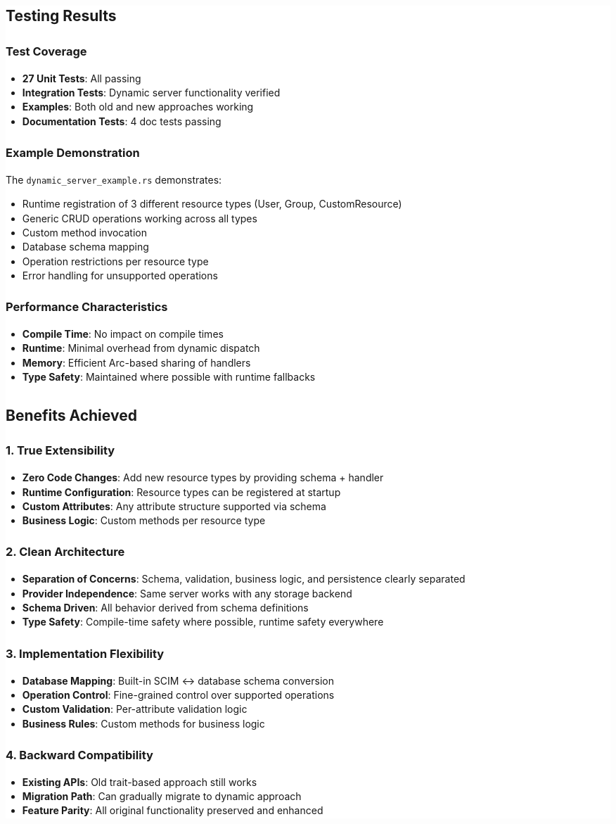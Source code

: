 ## Testing Results

### Test Coverage
- **27 Unit Tests**: All passing
- **Integration Tests**: Dynamic server functionality verified
- **Examples**: Both old and new approaches working
- **Documentation Tests**: 4 doc tests passing

### Example Demonstration

The `dynamic_server_example.rs` demonstrates:
- Runtime registration of 3 different resource types (User, Group, CustomResource)
- Generic CRUD operations working across all types
- Custom method invocation
- Database schema mapping
- Operation restrictions per resource type
- Error handling for unsupported operations

### Performance Characteristics
- **Compile Time**: No impact on compile times
- **Runtime**: Minimal overhead from dynamic dispatch
- **Memory**: Efficient Arc-based sharing of handlers
- **Type Safety**: Maintained where possible with runtime fallbacks

## Benefits Achieved

### 1. True Extensibility
- **Zero Code Changes**: Add new resource types by providing schema + handler
- **Runtime Configuration**: Resource types can be registered at startup
- **Custom Attributes**: Any attribute structure supported via schema
- **Business Logic**: Custom methods per resource type

### 2. Clean Architecture
- **Separation of Concerns**: Schema, validation, business logic, and persistence clearly separated
- **Provider Independence**: Same server works with any storage backend
- **Schema Driven**: All behavior derived from schema definitions
- **Type Safety**: Compile-time safety where possible, runtime safety everywhere

### 3. Implementation Flexibility
- **Database Mapping**: Built-in SCIM ↔ database schema conversion
- **Operation Control**: Fine-grained control over supported operations
- **Custom Validation**: Per-attribute validation logic
- **Business Rules**: Custom methods for business logic

### 4. Backward Compatibility
- **Existing APIs**: Old trait-based approach still works
- **Migration Path**: Can gradually migrate to dynamic approach
- **Feature Parity**: All original functionality preserved and enhanced
